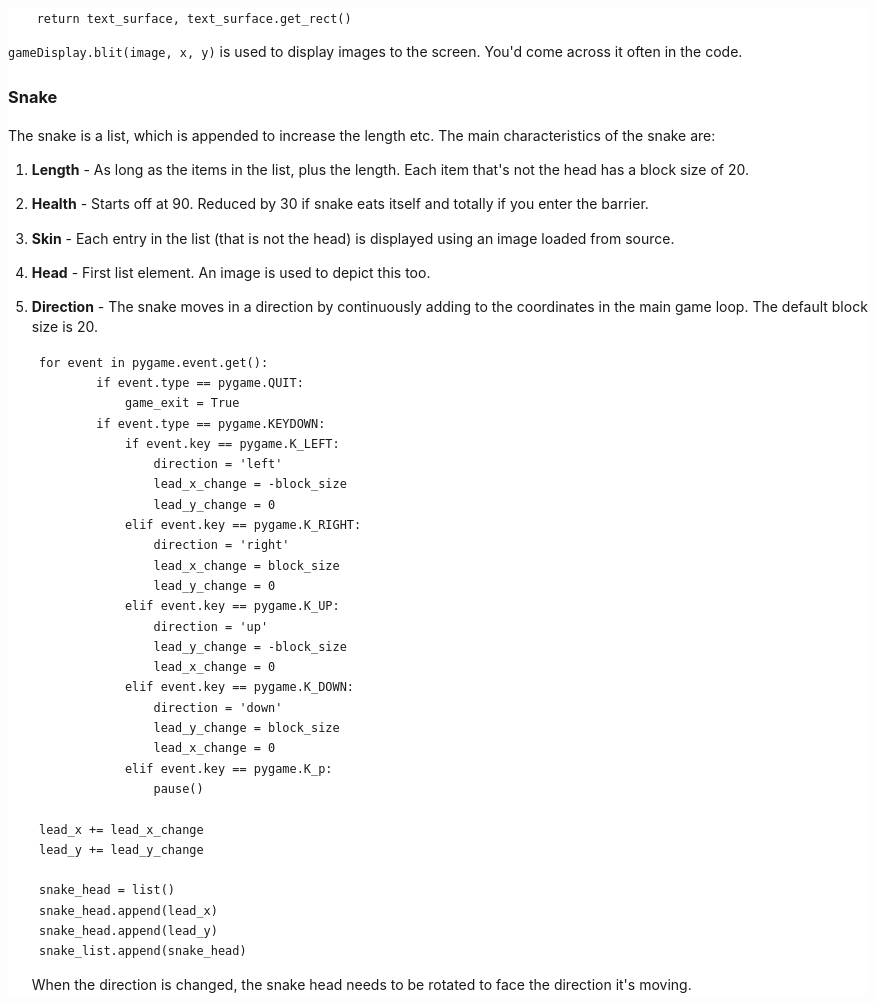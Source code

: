         return text_surface, text_surface.get_rect()

`gameDisplay.blit(image, x, y)` is used to display images to the screen. You'd come across it often in the code.

### Snake

The snake is a list, which is appended to increase the length etc. The main characteristics of the snake are:

1. **Length** - As long as the items in the list, plus the length. Each item that's not the head has a block size of 20.
2. **Health** - Starts off at 90. Reduced by 30 if snake eats itself and totally if you enter the barrier.
3. **Skin** - Each entry in the list (that is not the head) is displayed using an image loaded from source.
4. **Head** - First list element. An image is used to depict this too.
5. **Direction** - The snake moves in a direction by continuously adding to the coordinates in the main game loop. The default block size is 20. 

        for event in pygame.event.get():
        		if event.type == pygame.QUIT:
        		    game_exit = True
        		if event.type == pygame.KEYDOWN:
        		    if event.key == pygame.K_LEFT:
        		        direction = 'left'
        		        lead_x_change = -block_size
        		        lead_y_change = 0
        		    elif event.key == pygame.K_RIGHT:
        		        direction = 'right'
        		        lead_x_change = block_size
        		        lead_y_change = 0 
        		    elif event.key == pygame.K_UP:
        		        direction = 'up'
        		        lead_y_change = -block_size
        		        lead_x_change = 0 
        		    elif event.key == pygame.K_DOWN:
        		        direction = 'down'
        		        lead_y_change = block_size
        		        lead_x_change = 0
        		    elif event.key == pygame.K_p:
        		        pause()
        
        lead_x += lead_x_change
        lead_y += lead_y_change
        
        snake_head = list()
        snake_head.append(lead_x)
        snake_head.append(lead_y)
        snake_list.append(snake_head)

    When the direction is changed, the snake head needs to be rotated to face the direction it's moving.
